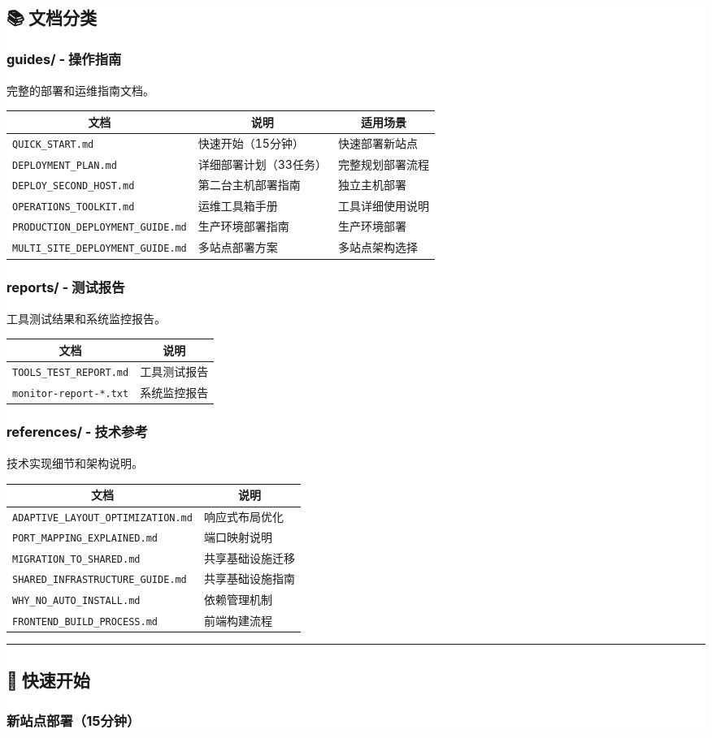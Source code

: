 
## 📚 文档分类

### guides/ - 操作指南

完整的部署和运维指南文档。

| 文档 | 说明 | 适用场景 |
|-----|------|---------|
| `QUICK_START.md` | 快速开始（15分钟） | 快速部署新站点 |
| `DEPLOYMENT_PLAN.md` | 详细部署计划（33任务） | 完整规划部署流程 |
| `DEPLOY_SECOND_HOST.md` | 第二台主机部署指南 | 独立主机部署 |
| `OPERATIONS_TOOLKIT.md` | 运维工具箱手册 | 工具详细使用说明 |
| `PRODUCTION_DEPLOYMENT_GUIDE.md` | 生产环境部署指南 | 生产环境部署 |
| `MULTI_SITE_DEPLOYMENT_GUIDE.md` | 多站点部署方案 | 多站点架构选择 |

### reports/ - 测试报告

工具测试结果和系统监控报告。

| 文档 | 说明 |
|-----|------|
| `TOOLS_TEST_REPORT.md` | 工具测试报告 |
| `monitor-report-*.txt` | 系统监控报告 |

### references/ - 技术参考

技术实现细节和架构说明。

| 文档 | 说明 |
|-----|------|
| `ADAPTIVE_LAYOUT_OPTIMIZATION.md` | 响应式布局优化 |
| `PORT_MAPPING_EXPLAINED.md` | 端口映射说明 |
| `MIGRATION_TO_SHARED.md` | 共享基础设施迁移 |
| `SHARED_INFRASTRUCTURE_GUIDE.md` | 共享基础设施指南 |
| `WHY_NO_AUTO_INSTALL.md` | 依赖管理机制 |
| `FRONTEND_BUILD_PROCESS.md` | 前端构建流程 |

---

## 🚀 快速开始

### 新站点部署（15分钟）
